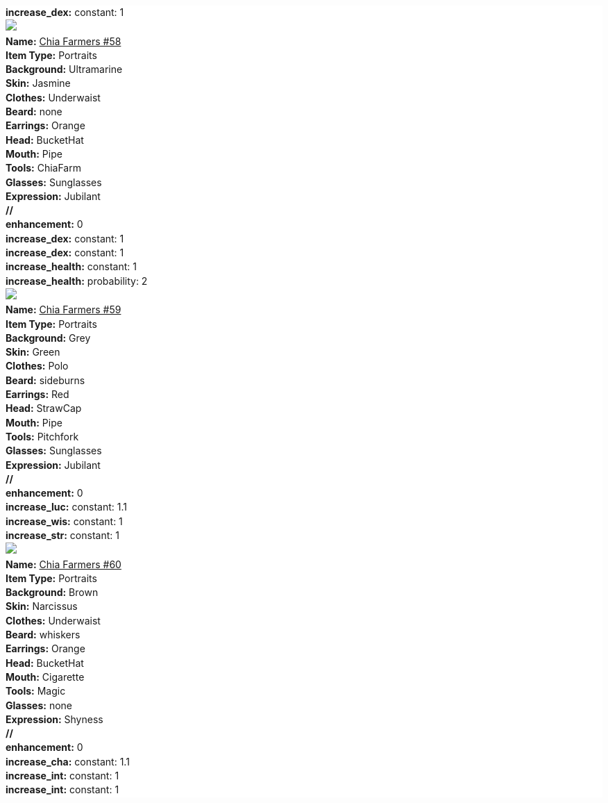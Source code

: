 <div><strong>increase_dex:</strong> constant: 1</div>
</div>
<div class="item_thumbnail">
<a href="https://mintgarden.io/nfts/nft1ta6u250jx6nggtp295v9np6cssl5whjc67qwtuv95fm0xrude53sg0a7kj"><img loading="lazy" src="https://assets.mainnet.mintgarden.io/thumbnails/7239783cfd3ac63eb361756976147a9fa91d6d1dad69833b65ea5547836597d8.webp"></a>
<div><strong>Name:</strong> <a href="https://mintgarden.io/nfts/nft1ta6u250jx6nggtp295v9np6cssl5whjc67qwtuv95fm0xrude53sg0a7kj">Chia Farmers #58</a></div>
<div><strong>Item Type:</strong> Portraits</div>
<div><strong>Background:</strong> Ultramarine</div>
<div><strong>Skin:</strong> Jasmine</div>
<div><strong>Clothes:</strong> Underwaist</div>
<div><strong>Beard:</strong> none</div>
<div><strong>Earrings:</strong> Orange</div>
<div><strong>Head:</strong> BucketHat</div>
<div><strong>Mouth:</strong> Pipe</div>
<div><strong>Tools:</strong> ChiaFarm</div>
<div><strong>Glasses:</strong> Sunglasses</div>
<div><strong>Expression:</strong> Jubilant</div>
<div><strong>//</strong></div><div><strong>enhancement:</strong> 0</div>
<div><strong>increase_dex:</strong> constant: 1</div>
<div><strong>increase_dex:</strong> constant: 1</div>
<div><strong>increase_health:</strong> constant: 1</div>
<div><strong>increase_health:</strong> probability: 2</div>
</div>
<div class="item_thumbnail">
<a href="https://mintgarden.io/nfts/nft1pt4a8qvksgtd8sdn8fak3kyk6gsxm6559795gjh6djw824vcy63qhz5frs"><img loading="lazy" src="https://assets.mainnet.mintgarden.io/thumbnails/2295a2e6c7116272f2247f9af931407ddce6a85b6109a642d41f28e88e9286b6.webp"></a>
<div><strong>Name:</strong> <a href="https://mintgarden.io/nfts/nft1pt4a8qvksgtd8sdn8fak3kyk6gsxm6559795gjh6djw824vcy63qhz5frs">Chia Farmers #59</a></div>
<div><strong>Item Type:</strong> Portraits</div>
<div><strong>Background:</strong> Grey</div>
<div><strong>Skin:</strong> Green</div>
<div><strong>Clothes:</strong> Polo</div>
<div><strong>Beard:</strong> sideburns</div>
<div><strong>Earrings:</strong> Red</div>
<div><strong>Head:</strong> StrawCap</div>
<div><strong>Mouth:</strong> Pipe</div>
<div><strong>Tools:</strong> Pitchfork</div>
<div><strong>Glasses:</strong> Sunglasses</div>
<div><strong>Expression:</strong> Jubilant</div>
<div><strong>//</strong></div><div><strong>enhancement:</strong> 0</div>
<div><strong>increase_luc:</strong> constant: 1.1</div>
<div><strong>increase_wis:</strong> constant: 1</div>
<div><strong>increase_str:</strong> constant: 1</div>
</div>
<div class="item_thumbnail">
<a href="https://mintgarden.io/nfts/nft1ce5jkaqxxmsafr9azuehdtjpznwc6xje9lczz5jk8u56h9529gnqd0wzz7"><img loading="lazy" src="https://assets.mainnet.mintgarden.io/thumbnails/82a018f7ca58e6f5fff49618396056bdcfb5d52fe2d9b608431d8b5556a517cc.webp"></a>
<div><strong>Name:</strong> <a href="https://mintgarden.io/nfts/nft1ce5jkaqxxmsafr9azuehdtjpznwc6xje9lczz5jk8u56h9529gnqd0wzz7">Chia Farmers #60</a></div>
<div><strong>Item Type:</strong> Portraits</div>
<div><strong>Background:</strong> Brown</div>
<div><strong>Skin:</strong> Narcissus</div>
<div><strong>Clothes:</strong> Underwaist</div>
<div><strong>Beard:</strong> whiskers</div>
<div><strong>Earrings:</strong> Orange</div>
<div><strong>Head:</strong> BucketHat</div>
<div><strong>Mouth:</strong> Cigarette</div>
<div><strong>Tools:</strong> Magic</div>
<div><strong>Glasses:</strong> none</div>
<div><strong>Expression:</strong> Shyness</div>
<div><strong>//</strong></div><div><strong>enhancement:</strong> 0</div>
<div><strong>increase_cha:</strong> constant: 1.1</div>
<div><strong>increase_int:</strong> constant: 1</div>
<div><strong>increase_int:</strong> constant: 1</div>